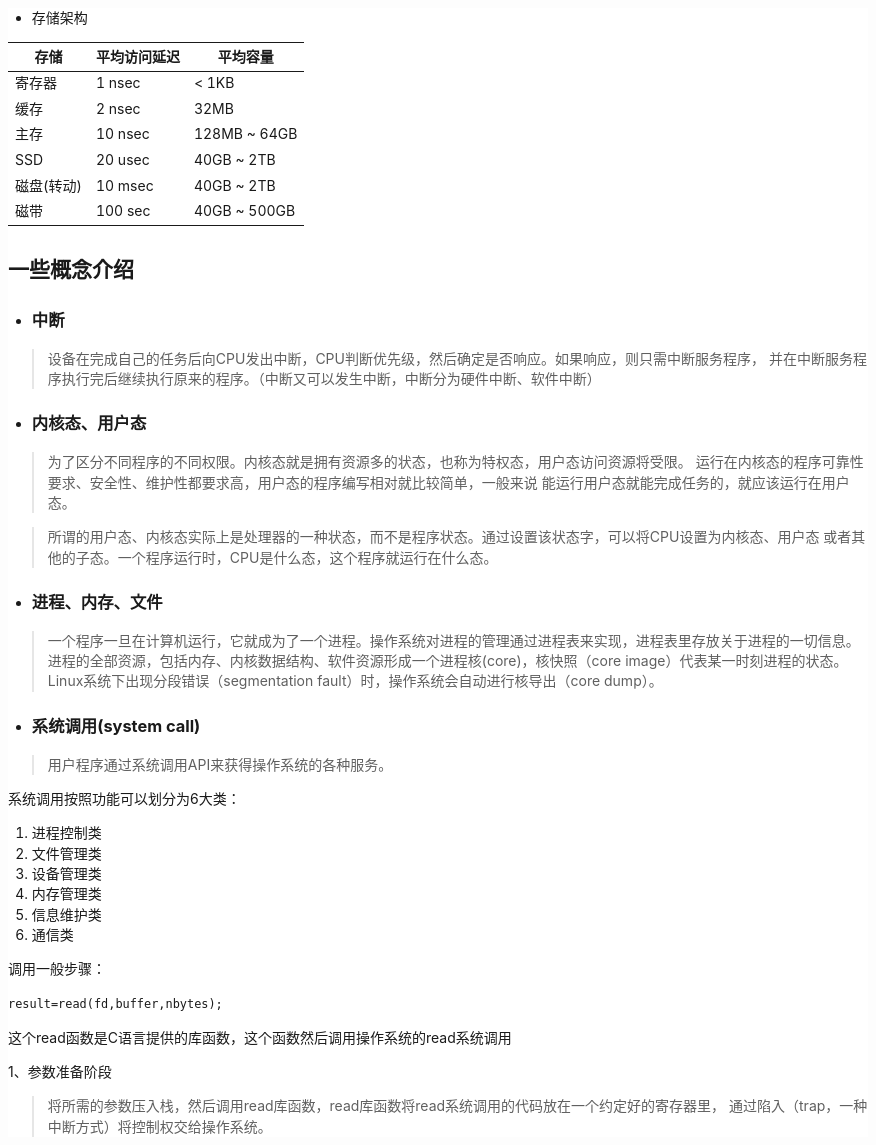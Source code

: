 - 存储架构

存储|平均访问延迟|平均容量
---|---|---
寄存器|1 nsec|< 1KB
缓存|2 nsec|32MB
主存|10 nsec|128MB ~ 64GB
SSD|20 usec|40GB ~ 2TB
磁盘(转动)|10 msec|40GB ~ 2TB
磁带|100 sec|40GB ~ 500GB

## 一些概念介绍

- ### 中断

> 设备在完成自己的任务后向CPU发出中断，CPU判断优先级，然后确定是否响应。如果响应，则只需中断服务程序，
>并在中断服务程序执行完后继续执行原来的程序。（中断又可以发生中断，中断分为硬件中断、软件中断）

- ### 内核态、用户态

> 为了区分不同程序的不同权限。内核态就是拥有资源多的状态，也称为特权态，用户态访问资源将受限。
> 运行在内核态的程序可靠性要求、安全性、维护性都要求高，用户态的程序编写相对就比较简单，一般来说
> 能运行用户态就能完成任务的，就应该运行在用户态。

> 所谓的用户态、内核态实际上是处理器的一种状态，而不是程序状态。通过设置该状态字，可以将CPU设置为内核态、用户态
> 或者其他的子态。一个程序运行时，CPU是什么态，这个程序就运行在什么态。

- ### 进程、内存、文件

> 一个程序一旦在计算机运行，它就成为了一个进程。操作系统对进程的管理通过进程表来实现，进程表里存放关于进程的一切信息。
> 进程的全部资源，包括内存、内核数据结构、软件资源形成一个进程核(core)，核快照（core image）代表某一时刻进程的状态。
> Linux系统下出现分段错误（segmentation fault）时，操作系统会自动进行核导出（core dump）。

- ### 系统调用(system call)

> 用户程序通过系统调用API来获得操作系统的各种服务。

系统调用按照功能可以划分为6大类：

1. 进程控制类
2. 文件管理类
3. 设备管理类
4. 内存管理类
5. 信息维护类
6. 通信类

调用一般步骤：

```
result=read(fd,buffer,nbytes);
```
这个read函数是C语言提供的库函数，这个函数然后调用操作系统的read系统调用

1、参数准备阶段

> 将所需的参数压入栈，然后调用read库函数，read库函数将read系统调用的代码放在一个约定好的寄存器里，
通过陷入（trap，一种中断方式）将控制权交给操作系统。
